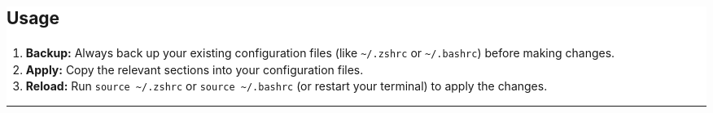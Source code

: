 ## Usage

1. **Backup:** Always back up your existing configuration files (like `~/.zshrc` or `~/.bashrc`) before making changes.
2. **Apply:** Copy the relevant sections into your configuration files.
3. **Reload:** Run `source ~/.zshrc` or `source ~/.bashrc` (or restart your terminal) to apply the changes.

---
